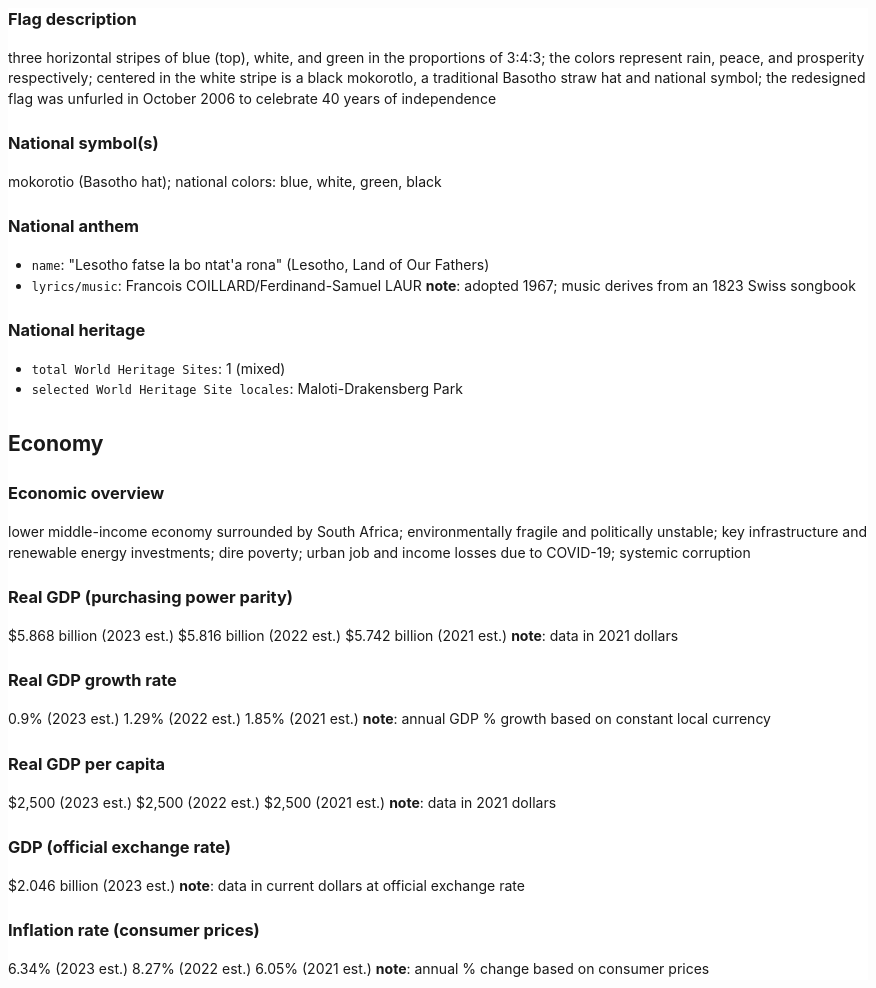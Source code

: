 ### Flag description
three horizontal stripes of blue (top), white, and green in the proportions of 3:4:3; the colors represent rain, peace, and prosperity respectively; centered in the white stripe is a black mokorotlo, a traditional Basotho straw hat and national symbol; the redesigned flag was unfurled in October 2006 to celebrate 40 years of independence

### National symbol(s)
mokorotio (Basotho hat); national colors: blue, white, green, black

### National anthem
- `name`: "Lesotho fatse la bo ntat'a rona" (Lesotho, Land of Our Fathers)
- `lyrics/music`: Francois COILLARD/Ferdinand-Samuel LAUR
**note**:  adopted 1967; music derives from an 1823 Swiss songbook

### National heritage
- `total World Heritage Sites`: 1 (mixed)
- `selected World Heritage Site locales`: Maloti-Drakensberg Park

## Economy

### Economic overview
lower middle-income economy surrounded by South Africa; environmentally fragile and politically unstable; key infrastructure and renewable energy investments; dire poverty; urban job and income losses due to COVID-19; systemic corruption

### Real GDP (purchasing power parity)
$5.868 billion (2023 est.)
$5.816 billion (2022 est.)
$5.742 billion (2021 est.)
**note**: data in 2021 dollars

### Real GDP growth rate
0.9% (2023 est.)
1.29% (2022 est.)
1.85% (2021 est.)
**note**: annual GDP % growth based on constant local currency

### Real GDP per capita
$2,500 (2023 est.)
$2,500 (2022 est.)
$2,500 (2021 est.)
**note**: data in 2021 dollars

### GDP (official exchange rate)
$2.046 billion (2023 est.)
**note**: data in current dollars at official exchange rate

### Inflation rate (consumer prices)
6.34% (2023 est.)
8.27% (2022 est.)
6.05% (2021 est.)
**note**: annual % change based on consumer prices
